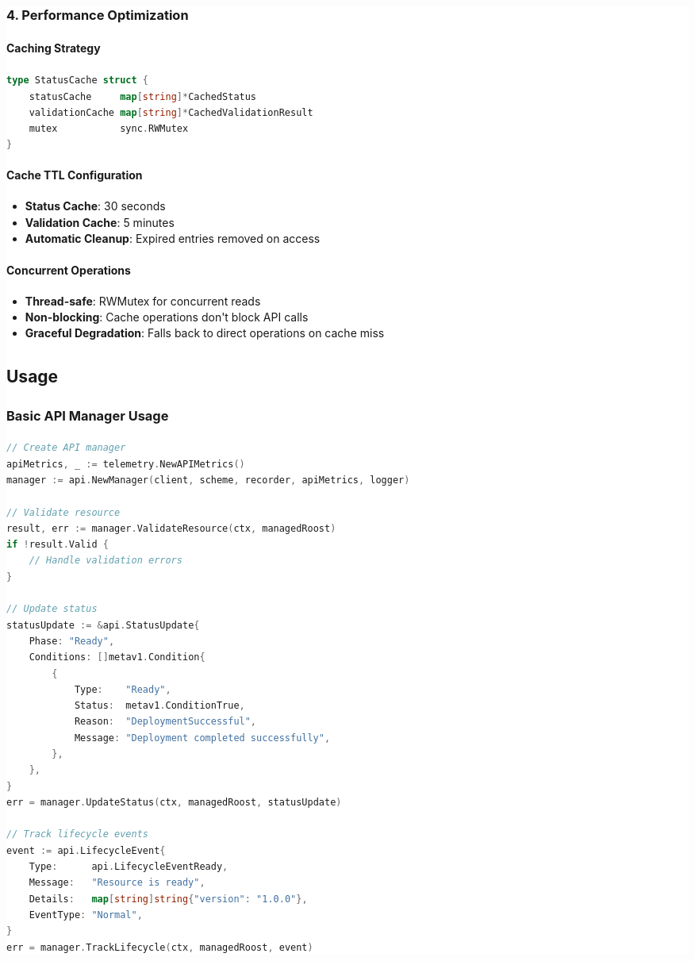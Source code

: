 ### 4. Performance Optimization

#### Caching Strategy
```go
type StatusCache struct {
    statusCache     map[string]*CachedStatus
    validationCache map[string]*CachedValidationResult
    mutex           sync.RWMutex
}
```

#### Cache TTL Configuration
- **Status Cache**: 30 seconds
- **Validation Cache**: 5 minutes
- **Automatic Cleanup**: Expired entries removed on access

#### Concurrent Operations
- **Thread-safe**: RWMutex for concurrent reads
- **Non-blocking**: Cache operations don't block API calls
- **Graceful Degradation**: Falls back to direct operations on cache miss

## Usage

### Basic API Manager Usage

```go
// Create API manager
apiMetrics, _ := telemetry.NewAPIMetrics()
manager := api.NewManager(client, scheme, recorder, apiMetrics, logger)

// Validate resource
result, err := manager.ValidateResource(ctx, managedRoost)
if !result.Valid {
    // Handle validation errors
}

// Update status
statusUpdate := &api.StatusUpdate{
    Phase: "Ready",
    Conditions: []metav1.Condition{
        {
            Type:    "Ready",
            Status:  metav1.ConditionTrue,
            Reason:  "DeploymentSuccessful",
            Message: "Deployment completed successfully",
        },
    },
}
err = manager.UpdateStatus(ctx, managedRoost, statusUpdate)

// Track lifecycle events
event := api.LifecycleEvent{
    Type:      api.LifecycleEventReady,
    Message:   "Resource is ready",
    Details:   map[string]string{"version": "1.0.0"},
    EventType: "Normal",
}
err = manager.TrackLifecycle(ctx, managedRoost, event)
```
